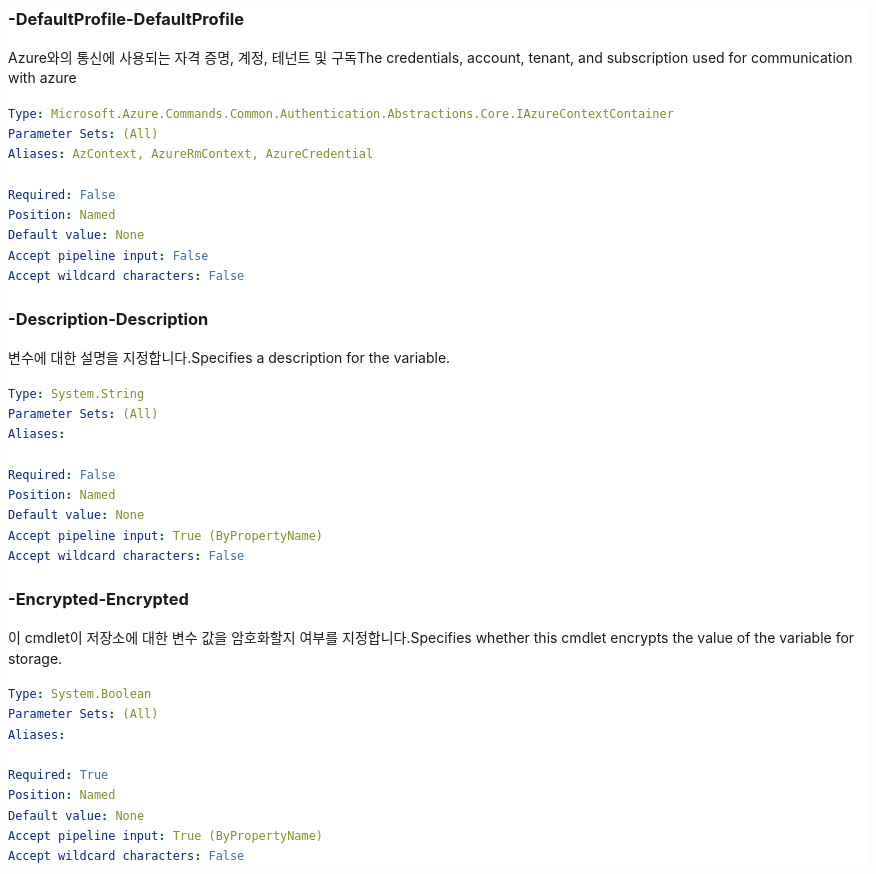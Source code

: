 ### <span data-ttu-id="da883-120">-DefaultProfile</span><span class="sxs-lookup"><span data-stu-id="da883-120">-DefaultProfile</span></span>
<span data-ttu-id="da883-121">Azure와의 통신에 사용되는 자격 증명, 계정, 테넌트 및 구독</span><span class="sxs-lookup"><span data-stu-id="da883-121">The credentials, account, tenant, and subscription used for communication with azure</span></span>

```yaml
Type: Microsoft.Azure.Commands.Common.Authentication.Abstractions.Core.IAzureContextContainer
Parameter Sets: (All)
Aliases: AzContext, AzureRmContext, AzureCredential

Required: False
Position: Named
Default value: None
Accept pipeline input: False
Accept wildcard characters: False
```

### <span data-ttu-id="da883-122">-Description</span><span class="sxs-lookup"><span data-stu-id="da883-122">-Description</span></span>
<span data-ttu-id="da883-123">변수에 대한 설명을 지정합니다.</span><span class="sxs-lookup"><span data-stu-id="da883-123">Specifies a description for the variable.</span></span>

```yaml
Type: System.String
Parameter Sets: (All)
Aliases:

Required: False
Position: Named
Default value: None
Accept pipeline input: True (ByPropertyName)
Accept wildcard characters: False
```

### <span data-ttu-id="da883-124">-Encrypted</span><span class="sxs-lookup"><span data-stu-id="da883-124">-Encrypted</span></span>
<span data-ttu-id="da883-125">이 cmdlet이 저장소에 대한 변수 값을 암호화할지 여부를 지정합니다.</span><span class="sxs-lookup"><span data-stu-id="da883-125">Specifies whether this cmdlet encrypts the value of the variable for storage.</span></span>

```yaml
Type: System.Boolean
Parameter Sets: (All)
Aliases:

Required: True
Position: Named
Default value: None
Accept pipeline input: True (ByPropertyName)
Accept wildcard characters: False
```
